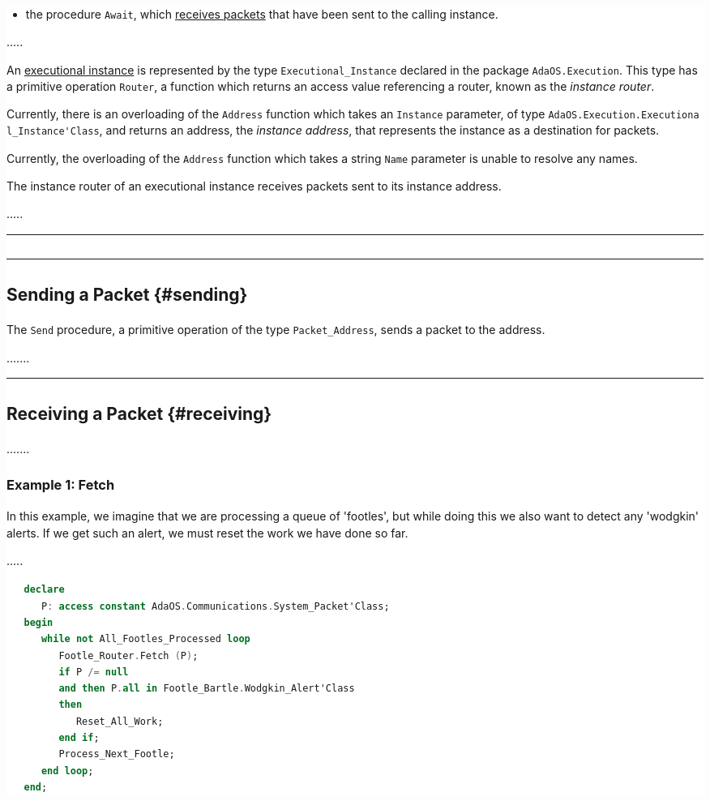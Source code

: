  * the procedure `Await`, which [receives packets](#receiving) that have been sent to the 
   calling instance. 

.....

An [executional instance](instances.md) is represented by the type 
`Executional_Instance` declared in the package `AdaOS.Execution`. This type has a 
primitive operation `Router`, a function which returns an access value referencing a router, 
known as the _instance router_. 

Currently, there is an overloading of the `Address` function which takes an `Instance` 
parameter, of type `AdaOS.Execution.Executional_Instance'Class`, and returns an address, the 
_instance address_, that represents the instance as a destination for packets. 

Currently, the overloading of the `Address` function which takes a string `Name` parameter is 
unable to resolve any names. 

The instance router of an executional instance receives packets sent to its instance address. 

.....







-----------------------------------------------------------------------------------------------
## 







-----------------------------------------------------------------------------------------------
## Sending a Packet {#sending}

The `Send` procedure, a primitive operation of the type `Packet_Address`, sends a packet to the 
address.

.......



-----------------------------------------------------------------------------------------------
## Receiving a Packet {#receiving}

.......



### Example 1: Fetch

In this example, we imagine that we are processing a queue of 'footles', but while doing this 
we also want to detect any 'wodgkin' alerts. If we get such an alert, we must reset the work we 
have done so far. 

.....

```ada
   declare
      P: access constant AdaOS.Communications.System_Packet'Class;
   begin
      while not All_Footles_Processed loop
         Footle_Router.Fetch (P);
         if P /= null 
         and then P.all in Footle_Bartle.Wodgkin_Alert'Class
         then
            Reset_All_Work;
         end if;
         Process_Next_Footle;
      end loop;
   end;
```